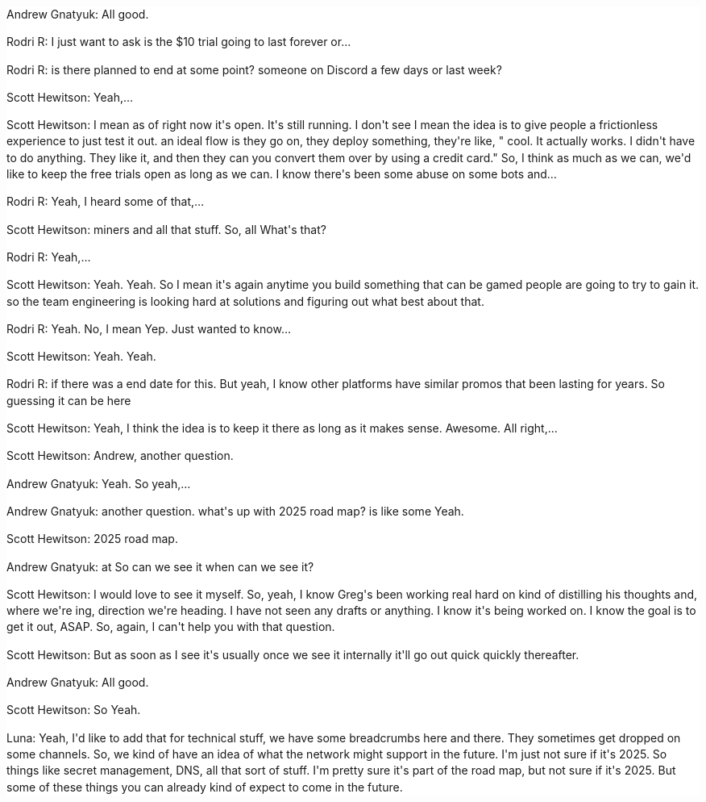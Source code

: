 Andrew Gnatyuk: All good.

Rodri R: I just want to ask is the $10 trial going to last forever or…

Rodri R: is there planned to end at some point? someone on Discord a few days or last week?

Scott Hewitson: Yeah,…

Scott Hewitson: I mean as of right now it's open. It's still running. I don't see I mean the idea is to give people a frictionless experience to just test it out. an ideal flow is they go on, they deploy something, they're like, " cool. It actually works. I didn't have to do anything. They like it, and then they can you convert them over by using a credit card." So, I think as much as we can, we'd like to keep the free trials open as long as we can. I know there's been some abuse on some bots and…

Rodri R: Yeah, I heard some of that,…

Scott Hewitson: miners and all that stuff. So, all What's that?

Rodri R: Yeah,…

Scott Hewitson: Yeah. Yeah. So I mean it's again anytime you build something that can be gamed people are going to try to gain it. so the team engineering is looking hard at solutions and figuring out what best about that.

Rodri R: Yeah. No, I mean Yep. Just wanted to know…

Scott Hewitson: Yeah. Yeah.

Rodri R: if there was a end date for this. But yeah, I know other platforms have similar promos that been lasting for years.  So guessing it can be here

Scott Hewitson: Yeah, I think the idea is to keep it there as long as it makes sense. Awesome. All right,…

Scott Hewitson: Andrew, another question.

Andrew Gnatyuk: Yeah. So yeah,…

Andrew Gnatyuk: another question. what's up with 2025 road map? is like some Yeah.

Scott Hewitson: 2025 road map.

Andrew Gnatyuk: at So can we see it when can we see it?

Scott Hewitson: I would love to see it myself. So, yeah, I know Greg's been working real hard on kind of distilling his thoughts and, where we're ing, direction we're heading. I have not seen any drafts or anything. I know it's being worked on. I know the goal is to get it out, ASAP. So, again, I can't help you with that question.

Scott Hewitson: But as soon as I see it's usually once we see it internally it'll go out quick quickly thereafter.

Andrew Gnatyuk: All good.

Scott Hewitson: So Yeah.

Luna: Yeah, I'd like to add that for technical stuff, we have some breadcrumbs here and there. They sometimes get dropped on some channels. So, we kind of have an idea of what the network might support in the future. I'm just not sure if it's 2025.  So things like secret management, DNS, all that sort of stuff. I'm pretty sure it's part of the road map, but not sure if it's 2025. But some of these things you can already kind of expect to come in the future.
